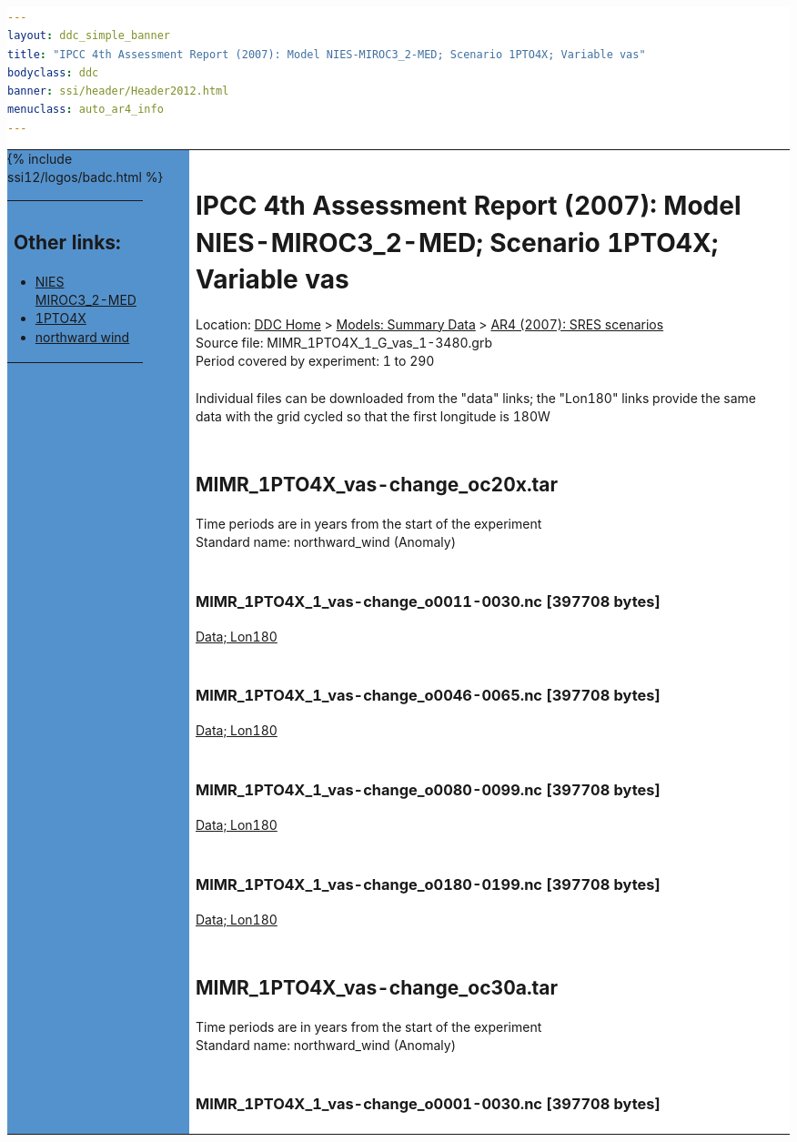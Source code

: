```yaml
---
layout: ddc_simple_banner
title: "IPCC 4th Assessment Report (2007): Model NIES-MIROC3_2-MED; Scenario 1PTO4X; Variable vas"
bodyclass: ddc
banner: ssi/header/Header2012.html
menuclass: auto_ar4_info
---
```



<table width="100%" border="0" cellspacing="0" cellpadding="0" style="border-collapse: collapse;">
<tr style="margin:0;padding:0;border:0;">
<td style="margin:0;padding:0;border:0;height:1pt;width:150pt;background:#5492CD;" valign="top" >

<div id="lh-col2" class="auto_ar4_info">
<table class="menumain" bgcolor="#5492CD" cellspacing="0" width="100%" border="0">
<tr><td>
<h2> Other links:</h2>
<ul>
<li><a href="/auto/ar4/model-NIES-MIROC3_2-MED.html">NIES<br/>MIROC3_2-MED</a></li>
<li><a href="/auto/ar4/scenario-1PTO4X.html">1PTO4X</a></li>
<li><a href="/auto/ar4/var-northward_wind.html">northward wind</a></li>
</ul>
</td></tr>
{% include ssi12/logos/badc.html %}
</table>
</div>
</td>
<td><h1>IPCC 4th Assessment Report (2007): Model NIES-MIROC3_2-MED; Scenario 1PTO4X; Variable vas</h1>


<div id="breadcrumb1" align="left">
Location: <a href="/index.html">DDC Home</a> > <a href="/sim/gcm_clim/">Models: Summary Data</a>
> <a href="/sim/gcm_clim/SRES_AR4/index.html">AR4 (2007): SRES scenarios</a>
</div>
Source file: MIMR_1PTO4X_1_G_vas_1-3480.grb
<br/>
Period covered by experiment: 1 to 290<br/>
<br/>Individual files can be downloaded from the "data" links; the "Lon180" links provide the same data
         with the grid cycled so that the first longitude is 180W<br/>
<br/><h2>MIMR_1PTO4X_vas-change_oc20x.tar</h2>
Time periods are in years from the start of the experiment<br/>
Standard name: northward_wind (Anomaly)<br>
<br/><h3>MIMR_1PTO4X_1_vas-change_o0011-0030.nc [397708 bytes]</h3>
<a href="http://apps.ipcc-data.org/cgi-bin/downl/ar4_nc/vas/MIMR_1PTO4X_1_vas-change_o0011-0030.nc">Data; </a><a href="http://apps.ipcc-data.org/cgi-bin/downl/ar4_nc/vas/MIMR_1PTO4X_1_vas-change_o0011-0030.cyto180.nc"> Lon180</a><br/>
<br/><h3>MIMR_1PTO4X_1_vas-change_o0046-0065.nc [397708 bytes]</h3>
<a href="http://apps.ipcc-data.org/cgi-bin/downl/ar4_nc/vas/MIMR_1PTO4X_1_vas-change_o0046-0065.nc">Data; </a><a href="http://apps.ipcc-data.org/cgi-bin/downl/ar4_nc/vas/MIMR_1PTO4X_1_vas-change_o0046-0065.cyto180.nc"> Lon180</a><br/>
<br/><h3>MIMR_1PTO4X_1_vas-change_o0080-0099.nc [397708 bytes]</h3>
<a href="http://apps.ipcc-data.org/cgi-bin/downl/ar4_nc/vas/MIMR_1PTO4X_1_vas-change_o0080-0099.nc">Data; </a><a href="http://apps.ipcc-data.org/cgi-bin/downl/ar4_nc/vas/MIMR_1PTO4X_1_vas-change_o0080-0099.cyto180.nc"> Lon180</a><br/>
<br/><h3>MIMR_1PTO4X_1_vas-change_o0180-0199.nc [397708 bytes]</h3>
<a href="http://apps.ipcc-data.org/cgi-bin/downl/ar4_nc/vas/MIMR_1PTO4X_1_vas-change_o0180-0199.nc">Data; </a><a href="http://apps.ipcc-data.org/cgi-bin/downl/ar4_nc/vas/MIMR_1PTO4X_1_vas-change_o0180-0199.cyto180.nc"> Lon180</a><br/>
<br/><h2>MIMR_1PTO4X_vas-change_oc30a.tar</h2>
Time periods are in years from the start of the experiment<br/>
Standard name: northward_wind (Anomaly)<br>
<br/><h3>MIMR_1PTO4X_1_vas-change_o0001-0030.nc [397708 bytes]</h3>